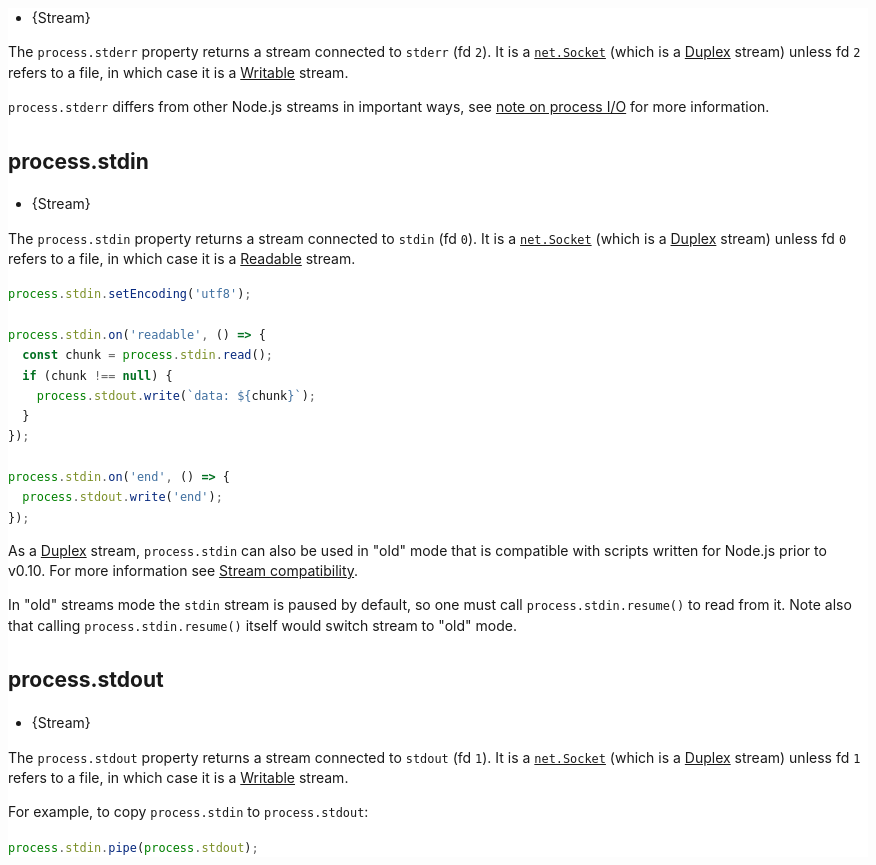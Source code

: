* {Stream}

The `process.stderr` property returns a stream connected to
`stderr` (fd `2`). It is a [`net.Socket`][] (which is a [Duplex][]
stream) unless fd `2` refers to a file, in which case it is
a [Writable][] stream.

`process.stderr` differs from other Node.js streams in important ways, see
[note on process I/O][] for more information.

## process.stdin

* {Stream}

The `process.stdin` property returns a stream connected to
`stdin` (fd `0`). It is a [`net.Socket`][] (which is a [Duplex][]
stream) unless fd `0` refers to a file, in which case it is
a [Readable][] stream.

```js
process.stdin.setEncoding('utf8');

process.stdin.on('readable', () => {
  const chunk = process.stdin.read();
  if (chunk !== null) {
    process.stdout.write(`data: ${chunk}`);
  }
});

process.stdin.on('end', () => {
  process.stdout.write('end');
});
```

As a [Duplex][] stream, `process.stdin` can also be used in "old" mode that
is compatible with scripts written for Node.js prior to v0.10.
For more information see [Stream compatibility][].

In "old" streams mode the `stdin` stream is paused by default, so one
must call `process.stdin.resume()` to read from it. Note also that calling
`process.stdin.resume()` itself would switch stream to "old" mode.

## process.stdout

* {Stream}

The `process.stdout` property returns a stream connected to
`stdout` (fd `1`). It is a [`net.Socket`][] (which is a [Duplex][]
stream) unless fd `1` refers to a file, in which case it is
a [Writable][] stream.

For example, to copy `process.stdin` to `process.stdout`:

```js
process.stdin.pipe(process.stdout);
```


[`'exit'`]: #process_event_exit
[`'message'`]: child_process.html#child_process_event_message
[`'rejectionHandled'`]: #process_event_rejectionhandled
[`'uncaughtException'`]: #process_event_uncaughtexception
[`ChildProcess.disconnect()`]: child_process.html#child_process_subprocess_disconnect
[`ChildProcess.send()`]: child_process.html#child_process_subprocess_send_message_sendhandle_options_callback
[`ChildProcess`]: child_process.html#child_process_class_childprocess
[`Error`]: errors.html#errors_class_error
[`EventEmitter`]: events.html#events_class_eventemitter
[`NODE_OPTIONS`]: cli.html#cli_node_options_options
[`Worker`]: worker_threads.html#worker_threads_class_worker
[`console.error()`]: console.html#console_console_error_data_args
[`console.log()`]: console.html#console_console_log_data_args
[`domain`]: domain.html
[`net.Server`]: net.html#net_class_net_server
[`net.Socket`]: net.html#net_class_net_socket
[`os.constants.dlopen`]: os.html#os_dlopen_constants
[`process.argv`]: #process_process_argv
[`process.config`]: #process_process_config
[`process.execPath`]: #process_process_execpath
[`process.exit()`]: #process_process_exit_code
[`process.exitCode`]: #process_process_exitcode
[`process.hrtime()`]: #process_process_hrtime_time
[`process.hrtime.bigint()`]: #process_process_hrtime_bigint
[`process.kill()`]: #process_process_kill_pid_signal
[`process.setUncaughtExceptionCaptureCallback()`]: process.html#process_process_setuncaughtexceptioncapturecallback_fn
[`promise.catch()`]: https://developer.mozilla.org/en-US/docs/Web/JavaScript/Reference/Global_Objects/Promise/catch
[`require()`]: globals.html#globals_require
[`require.main`]: modules.html#modules_accessing_the_main_module
[`require.resolve()`]: modules.html#modules_require_resolve_request_options
[`setTimeout(fn, 0)`]: timers.html#timers_settimeout_callback_delay_args
[`subprocess.kill()`]: child_process.html#child_process_subprocess_kill_signal
[`v8.setFlagsFromString()`]: v8.html#v8_v8_setflagsfromstring_flags
[Android building]: https://github.com/nodejs/node/blob/master/BUILDING.md#androidandroid-based-devices-eg-firefox-os
[Child Process]: child_process.html
[Cluster]: cluster.html
[Duplex]: stream.html#stream_duplex_and_transform_streams
[LTS]: https://github.com/nodejs/Release
[Readable]: stream.html#stream_readable_streams
[Signal Events]: #process_signal_events
[Stream compatibility]: stream.html#stream_compatibility_with_older_node_js_versions
[TTY]: tty.html#tty_tty
[Writable]: stream.html#stream_writable_streams
[debugger]: debugger.html
[note on process I/O]: process.html#process_a_note_on_process_i_o
[process_emit_warning]: #process_process_emitwarning_warning_type_code_ctor
[process_warning]: #process_event_warning